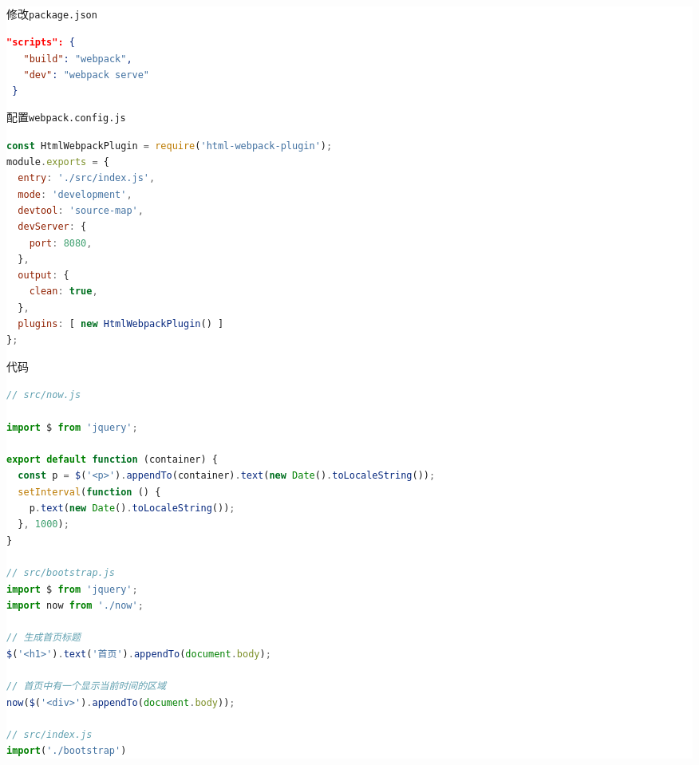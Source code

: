修改`package.json`

```json
"scripts": {
   "build": "webpack",
   "dev": "webpack serve"
 }
```

配置`webpack.config.js`

```js
const HtmlWebpackPlugin = require('html-webpack-plugin');
module.exports = {
  entry: './src/index.js',
  mode: 'development',
  devtool: 'source-map',
  devServer: {
    port: 8080,
  },
  output: {
    clean: true,
  },
  plugins: [ new HtmlWebpackPlugin() ]
};
```

代码

```js
// src/now.js

import $ from 'jquery';

export default function (container) {
  const p = $('<p>').appendTo(container).text(new Date().toLocaleString());
  setInterval(function () {
    p.text(new Date().toLocaleString());
  }, 1000);
}

// src/bootstrap.js
import $ from 'jquery';
import now from './now';

// 生成首页标题
$('<h1>').text('首页').appendTo(document.body);

// 首页中有一个显示当前时间的区域
now($('<div>').appendTo(document.body));

// src/index.js
import('./bootstrap')
```

